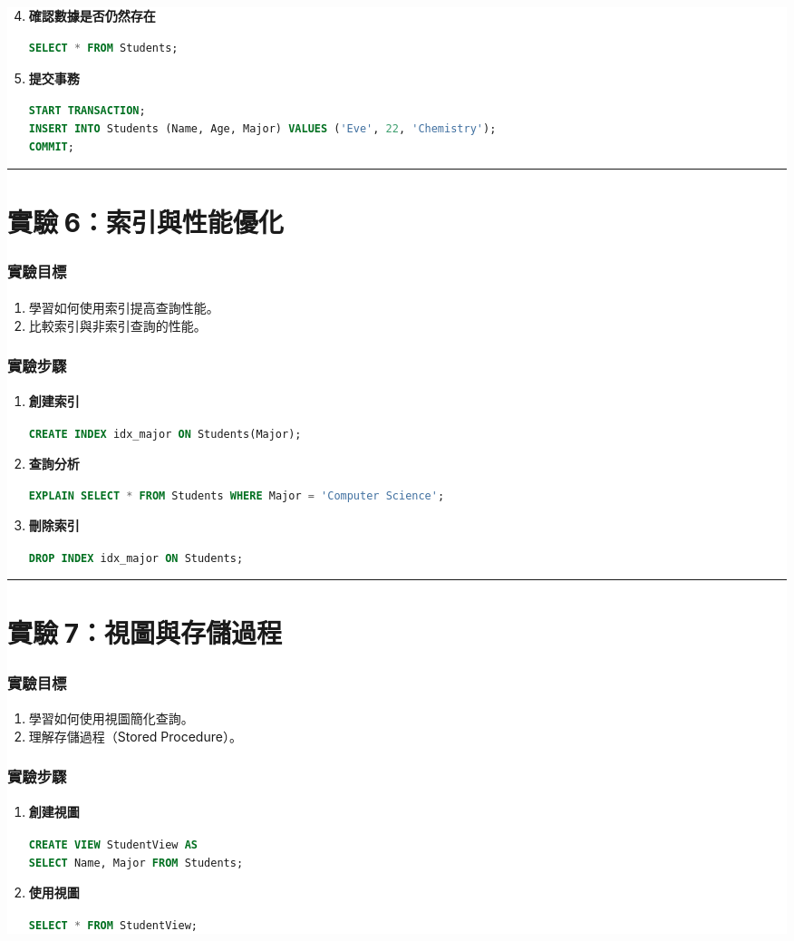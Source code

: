 4. **確認數據是否仍然存在**
   ```sql
   SELECT * FROM Students;
   ```

5. **提交事務**
   ```sql
   START TRANSACTION;
   INSERT INTO Students (Name, Age, Major) VALUES ('Eve', 22, 'Chemistry');
   COMMIT;
   ```

---

# **實驗 6：索引與性能優化**
### **實驗目標**
1. 學習如何使用索引提高查詢性能。
2. 比較索引與非索引查詢的性能。

### **實驗步驟**
1. **創建索引**
   ```sql
   CREATE INDEX idx_major ON Students(Major);
   ```

2. **查詢分析**
   ```sql
   EXPLAIN SELECT * FROM Students WHERE Major = 'Computer Science';
   ```

3. **刪除索引**
   ```sql
   DROP INDEX idx_major ON Students;
   ```

---

# **實驗 7：視圖與存儲過程**
### **實驗目標**
1. 學習如何使用視圖簡化查詢。
2. 理解存儲過程（Stored Procedure）。

### **實驗步驟**
1. **創建視圖**
   ```sql
   CREATE VIEW StudentView AS
   SELECT Name, Major FROM Students;
   ```

2. **使用視圖**
   ```sql
   SELECT * FROM StudentView;
   ```
